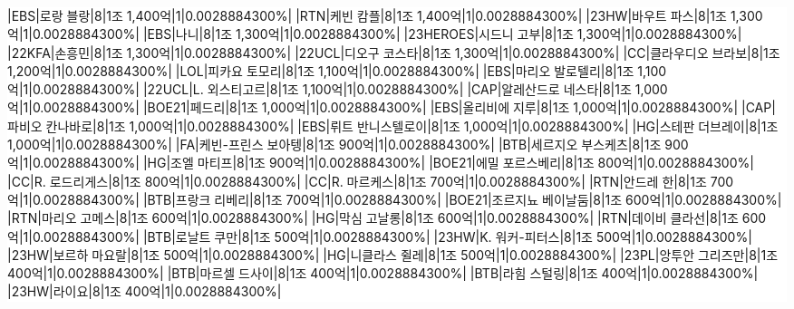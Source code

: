 |EBS|로랑 블랑|8|1조 1,400억|1|0.0028884300%|
|RTN|케빈 캄플|8|1조 1,400억|1|0.0028884300%|
|23HW|바우트 파스|8|1조 1,300억|1|0.0028884300%|
|EBS|나니|8|1조 1,300억|1|0.0028884300%|
|23HEROES|시드니 고부|8|1조 1,300억|1|0.0028884300%|
|22KFA|손흥민|8|1조 1,300억|1|0.0028884300%|
|22UCL|디오구 코스타|8|1조 1,300억|1|0.0028884300%|
|CC|클라우디오 브라보|8|1조 1,200억|1|0.0028884300%|
|LOL|피카요 토모리|8|1조 1,100억|1|0.0028884300%|
|EBS|마리오 발로텔리|8|1조 1,100억|1|0.0028884300%|
|22UCL|L. 외스티고르|8|1조 1,100억|1|0.0028884300%|
|CAP|알레산드로 네스타|8|1조 1,000억|1|0.0028884300%|
|BOE21|페드리|8|1조 1,000억|1|0.0028884300%|
|EBS|올리비에 지루|8|1조 1,000억|1|0.0028884300%|
|CAP|파비오 칸나바로|8|1조 1,000억|1|0.0028884300%|
|EBS|뤼트 반니스텔로이|8|1조 1,000억|1|0.0028884300%|
|HG|스테판 더브레이|8|1조 1,000억|1|0.0028884300%|
|FA|케빈-프린스 보아텡|8|1조 900억|1|0.0028884300%|
|BTB|세르지오 부스케츠|8|1조 900억|1|0.0028884300%|
|HG|조엘 마티프|8|1조 900억|1|0.0028884300%|
|BOE21|에밀 포르스베리|8|1조 800억|1|0.0028884300%|
|CC|R. 로드리게스|8|1조 800억|1|0.0028884300%|
|CC|R. 마르케스|8|1조 700억|1|0.0028884300%|
|RTN|안드레 한|8|1조 700억|1|0.0028884300%|
|BTB|프랑크 리베리|8|1조 700억|1|0.0028884300%|
|BOE21|조르지뇨 베이날둠|8|1조 600억|1|0.0028884300%|
|RTN|마리오 고메스|8|1조 600억|1|0.0028884300%|
|HG|막심 고날롱|8|1조 600억|1|0.0028884300%|
|RTN|데이비 클라선|8|1조 600억|1|0.0028884300%|
|BTB|로날트 쿠만|8|1조 500억|1|0.0028884300%|
|23HW|K. 워커-피터스|8|1조 500억|1|0.0028884300%|
|23HW|보르하 마요랄|8|1조 500억|1|0.0028884300%|
|HG|니클라스 쥘레|8|1조 500억|1|0.0028884300%|
|23PL|앙투안 그리즈만|8|1조 400억|1|0.0028884300%|
|BTB|마르셀 드사이|8|1조 400억|1|0.0028884300%|
|BTB|라힘 스털링|8|1조 400억|1|0.0028884300%|
|23HW|라이요|8|1조 400억|1|0.0028884300%|